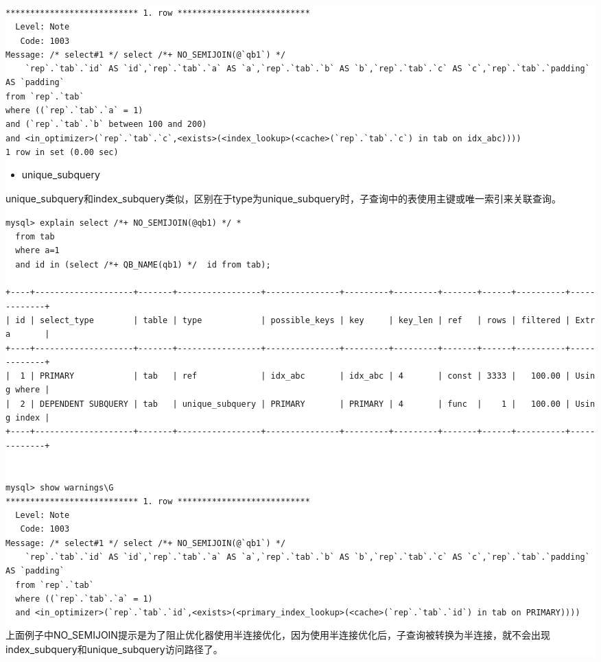 ```plain
*************************** 1. row ***************************
  Level: Note
   Code: 1003
Message: /* select#1 */ select /*+ NO_SEMIJOIN(@`qb1`) */ 
    `rep`.`tab`.`id` AS `id`,`rep`.`tab`.`a` AS `a`,`rep`.`tab`.`b` AS `b`,`rep`.`tab`.`c` AS `c`,`rep`.`tab`.`padding` AS `padding` 
from `rep`.`tab` 
where ((`rep`.`tab`.`a` = 1) 
and (`rep`.`tab`.`b` between 100 and 200) 
and <in_optimizer>(`rep`.`tab`.`c`,<exists>(<index_lookup>(<cache>(`rep`.`tab`.`c`) in tab on idx_abc))))
1 row in set (0.00 sec)
```

- unique\_subquery

unique\_subquery和index\_subquery类似，区别在于type为unique\_subquery时，子查询中的表使用主键或唯一索引来关联查询。

```plain
mysql> explain select /*+ NO_SEMIJOIN(@qb1) */ * 
  from tab 
  where a=1 
  and id in (select /*+ QB_NAME(qb1) */  id from tab);

+----+--------------------+-------+-----------------+---------------+---------+---------+-------+------+----------+-------------+
| id | select_type        | table | type            | possible_keys | key     | key_len | ref   | rows | filtered | Extra       |
+----+--------------------+-------+-----------------+---------------+---------+---------+-------+------+----------+-------------+
|  1 | PRIMARY            | tab   | ref             | idx_abc       | idx_abc | 4       | const | 3333 |   100.00 | Using where |
|  2 | DEPENDENT SUBQUERY | tab   | unique_subquery | PRIMARY       | PRIMARY | 4       | func  |    1 |   100.00 | Using index |
+----+--------------------+-------+-----------------+---------------+---------+---------+-------+------+----------+-------------+


mysql> show warnings\G
*************************** 1. row ***************************
  Level: Note
   Code: 1003
Message: /* select#1 */ select /*+ NO_SEMIJOIN(@`qb1`) */ 
    `rep`.`tab`.`id` AS `id`,`rep`.`tab`.`a` AS `a`,`rep`.`tab`.`b` AS `b`,`rep`.`tab`.`c` AS `c`,`rep`.`tab`.`padding` AS `padding` 
  from `rep`.`tab` 
  where ((`rep`.`tab`.`a` = 1) 
  and <in_optimizer>(`rep`.`tab`.`id`,<exists>(<primary_index_lookup>(<cache>(`rep`.`tab`.`id`) in tab on PRIMARY))))

```

上面例子中NO\_SEMIJOIN提示是为了阻止优化器使用半连接优化，因为使用半连接优化后，子查询被转换为半连接，就不会出现index\_subquery和unique\_subquery访问路径了。

